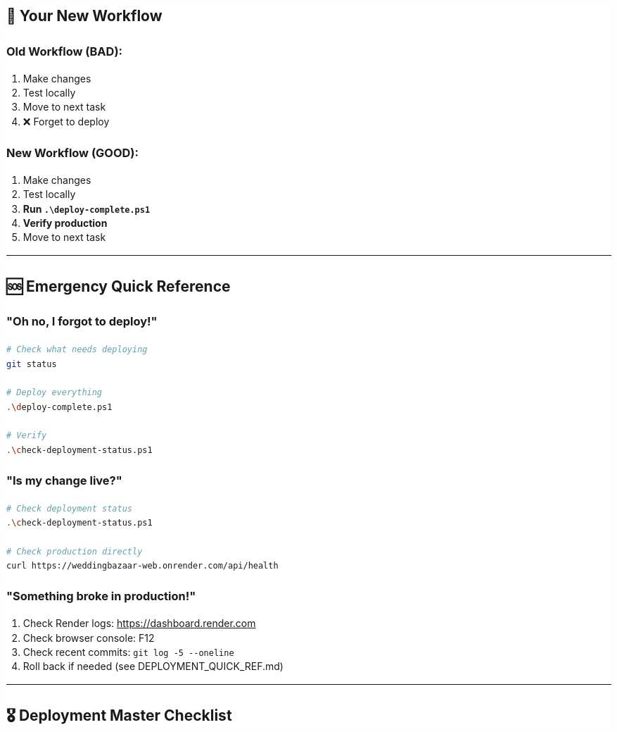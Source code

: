 
## 🎯 Your New Workflow

### Old Workflow (BAD):
1. Make changes
2. Test locally
3. Move to next task
4. ❌ Forget to deploy

### New Workflow (GOOD):
1. Make changes
2. Test locally
3. **Run `.\deploy-complete.ps1`**
4. **Verify production**
5. Move to next task

---

## 🆘 Emergency Quick Reference

### "Oh no, I forgot to deploy!"
```bash
# Check what needs deploying
git status

# Deploy everything
.\deploy-complete.ps1

# Verify
.\check-deployment-status.ps1
```

### "Is my change live?"
```bash
# Check deployment status
.\check-deployment-status.ps1

# Check production directly
curl https://weddingbazaar-web.onrender.com/api/health
```

### "Something broke in production!"
1. Check Render logs: https://dashboard.render.com
2. Check browser console: F12
3. Check recent commits: `git log -5 --oneline`
4. Roll back if needed (see DEPLOYMENT_QUICK_REF.md)

---

## 🎖️ Deployment Master Checklist
